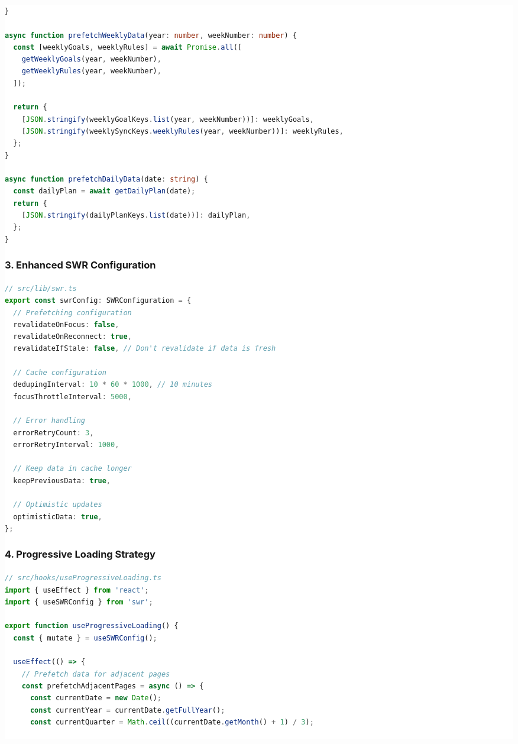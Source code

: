 ```typescript
}

async function prefetchWeeklyData(year: number, weekNumber: number) {
  const [weeklyGoals, weeklyRules] = await Promise.all([
    getWeeklyGoals(year, weekNumber),
    getWeeklyRules(year, weekNumber),
  ]);

  return {
    [JSON.stringify(weeklyGoalKeys.list(year, weekNumber))]: weeklyGoals,
    [JSON.stringify(weeklySyncKeys.weeklyRules(year, weekNumber))]: weeklyRules,
  };
}

async function prefetchDailyData(date: string) {
  const dailyPlan = await getDailyPlan(date);
  return {
    [JSON.stringify(dailyPlanKeys.list(date))]: dailyPlan,
  };
}
```

### **3. Enhanced SWR Configuration**
```typescript
// src/lib/swr.ts
export const swrConfig: SWRConfiguration = {
  // Prefetching configuration
  revalidateOnFocus: false,
  revalidateOnReconnect: true,
  revalidateIfStale: false, // Don't revalidate if data is fresh
  
  // Cache configuration
  dedupingInterval: 10 * 60 * 1000, // 10 minutes
  focusThrottleInterval: 5000,
  
  // Error handling
  errorRetryCount: 3,
  errorRetryInterval: 1000,
  
  // Keep data in cache longer
  keepPreviousData: true,
  
  // Optimistic updates
  optimisticData: true,
};
```

### **4. Progressive Loading Strategy**
```typescript
// src/hooks/useProgressiveLoading.ts
import { useEffect } from 'react';
import { useSWRConfig } from 'swr';

export function useProgressiveLoading() {
  const { mutate } = useSWRConfig();

  useEffect(() => {
    // Prefetch data for adjacent pages
    const prefetchAdjacentPages = async () => {
      const currentDate = new Date();
      const currentYear = currentDate.getFullYear();
      const currentQuarter = Math.ceil((currentDate.getMonth() + 1) / 3);
      
```